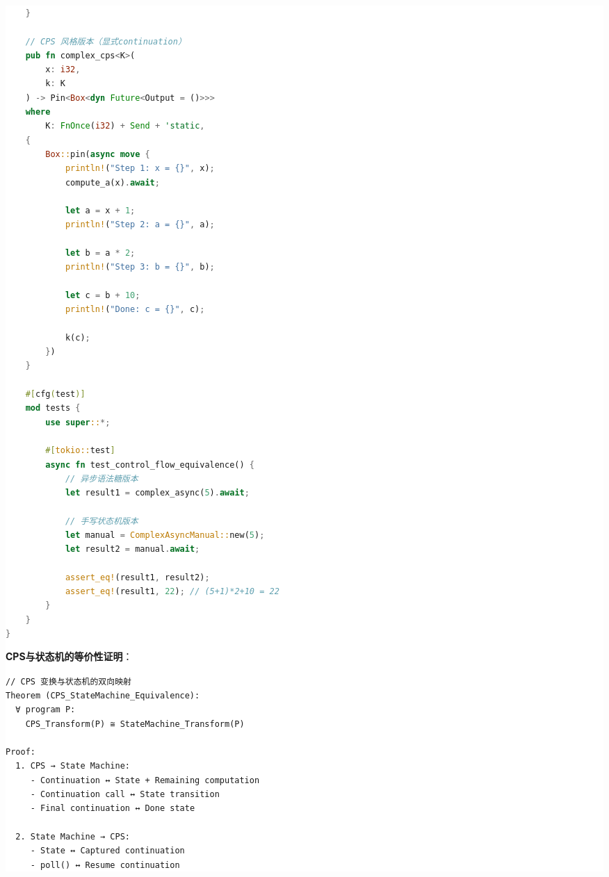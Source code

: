 ```rust
    }
    
    // CPS 风格版本（显式continuation）
    pub fn complex_cps<K>(
        x: i32,
        k: K
    ) -> Pin<Box<dyn Future<Output = ()>>>
    where
        K: FnOnce(i32) + Send + 'static,
    {
        Box::pin(async move {
            println!("Step 1: x = {}", x);
            compute_a(x).await;
            
            let a = x + 1;
            println!("Step 2: a = {}", a);
            
            let b = a * 2;
            println!("Step 3: b = {}", b);
            
            let c = b + 10;
            println!("Done: c = {}", c);
            
            k(c);
        })
    }
    
    #[cfg(test)]
    mod tests {
        use super::*;
        
        #[tokio::test]
        async fn test_control_flow_equivalence() {
            // 异步语法糖版本
            let result1 = complex_async(5).await;
            
            // 手写状态机版本
            let manual = ComplexAsyncManual::new(5);
            let result2 = manual.await;
            
            assert_eq!(result1, result2);
            assert_eq!(result1, 22); // (5+1)*2+10 = 22
        }
    }
}
```

**CPS与状态机的等价性证明**：

```mathematical
// CPS 变换与状态机的双向映射
Theorem (CPS_StateMachine_Equivalence):
  ∀ program P:
    CPS_Transform(P) ≅ StateMachine_Transform(P)

Proof:
  1. CPS → State Machine:
     - Continuation ↔ State + Remaining computation
     - Continuation call ↔ State transition
     - Final continuation ↔ Done state
  
  2. State Machine → CPS:
     - State ↔ Captured continuation
     - poll() ↔ Resume continuation
```